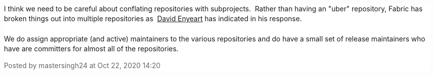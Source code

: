<tr class="odd">
<td style="border-top: 1px dashed #666666"><span id="comment-41584317"></span>
<p>I think we need to be careful about conflating repositories with
subprojects.  Rather than having an "uber" repository, Fabric has broken
things out into multiple repositories as  <a href="https://wiki.hyperledger.org/display/~denyeart" class="confluence-userlink user-mention" data-username="denyeart" data-linked-resource-id="2392864" data-linked-resource-version="1" data-linked-resource-type="userinfo" data-base-url="https://wiki.hyperledger.org">David Enyeart</a> has
indicated in his response.<br />
<br />
We do assign appropriate (and active) maintainers to the various
repositories and do have a small set of release maintainers who have are
committers for almost all of the repositories.</p>
<div class="smallfont" data-align="left" style="color: #666666; width: 98%; margin-bottom: 10px;">
Posted by mastersingh24
at Oct 22, 2020 14:20 </div ></td>
</tr>
</tbody>
</table>




